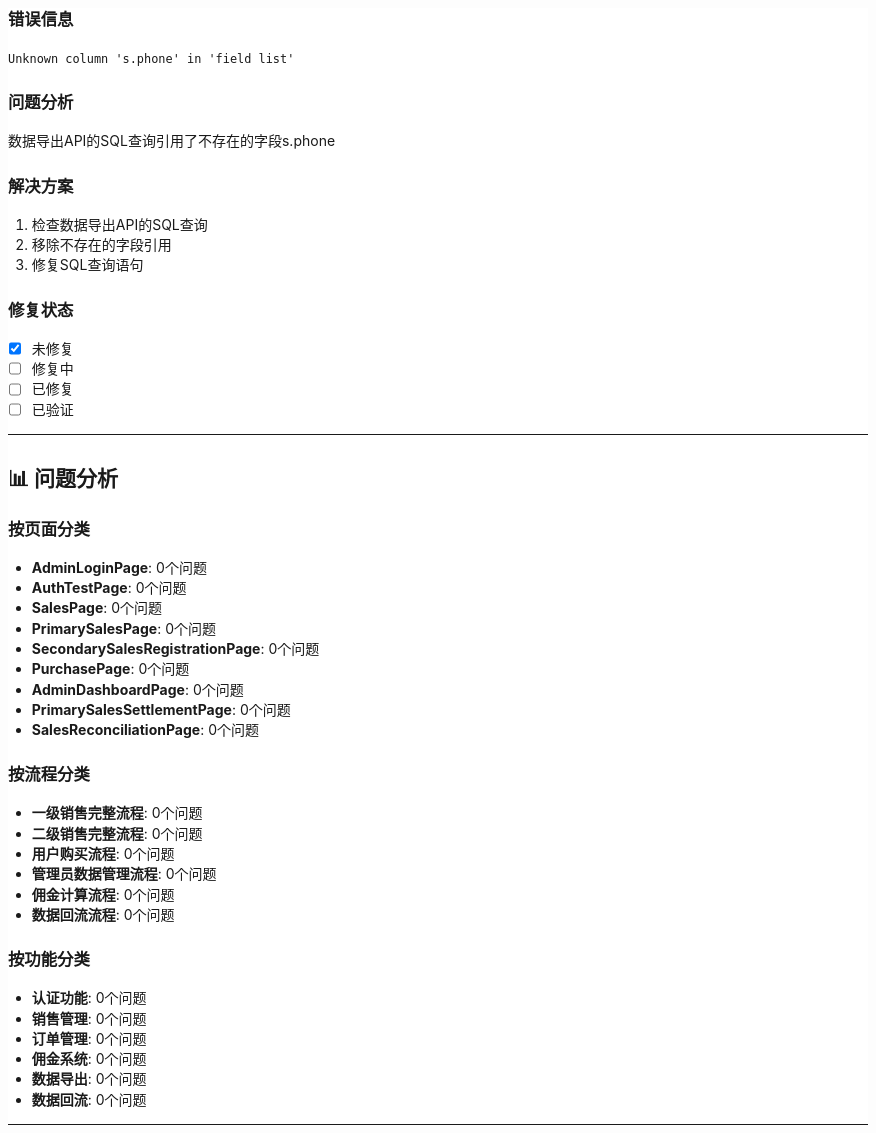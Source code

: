 ### 错误信息
```
Unknown column 's.phone' in 'field list'
```

### 问题分析
数据导出API的SQL查询引用了不存在的字段s.phone

### 解决方案
1. 检查数据导出API的SQL查询
2. 移除不存在的字段引用
3. 修复SQL查询语句

### 修复状态
- [x] 未修复
- [ ] 修复中
- [ ] 已修复
- [ ] 已验证

---

## 📊 问题分析

### 按页面分类
- **AdminLoginPage**: 0个问题
- **AuthTestPage**: 0个问题
- **SalesPage**: 0个问题
- **PrimarySalesPage**: 0个问题
- **SecondarySalesRegistrationPage**: 0个问题
- **PurchasePage**: 0个问题
- **AdminDashboardPage**: 0个问题
- **PrimarySalesSettlementPage**: 0个问题
- **SalesReconciliationPage**: 0个问题

### 按流程分类
- **一级销售完整流程**: 0个问题
- **二级销售完整流程**: 0个问题
- **用户购买流程**: 0个问题
- **管理员数据管理流程**: 0个问题
- **佣金计算流程**: 0个问题
- **数据回流流程**: 0个问题

### 按功能分类
- **认证功能**: 0个问题
- **销售管理**: 0个问题
- **订单管理**: 0个问题
- **佣金系统**: 0个问题
- **数据导出**: 0个问题
- **数据回流**: 0个问题

---
